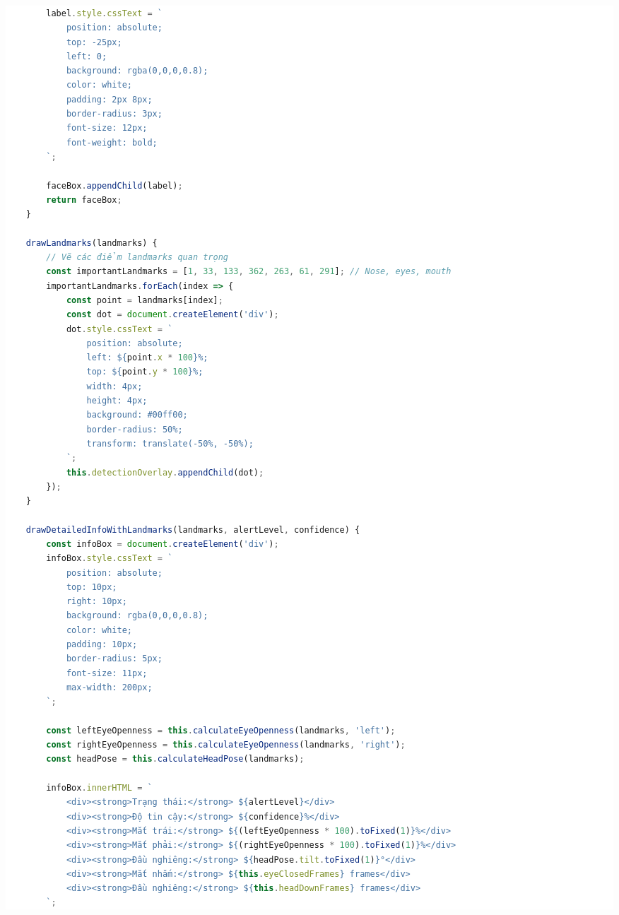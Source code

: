 ```javascript
        label.style.cssText = `
            position: absolute;
            top: -25px;
            left: 0;
            background: rgba(0,0,0,0.8);
            color: white;
            padding: 2px 8px;
            border-radius: 3px;
            font-size: 12px;
            font-weight: bold;
        `;

        faceBox.appendChild(label);
        return faceBox;
    }

    drawLandmarks(landmarks) {
        // Vẽ các điểm landmarks quan trọng
        const importantLandmarks = [1, 33, 133, 362, 263, 61, 291]; // Nose, eyes, mouth
        importantLandmarks.forEach(index => {
            const point = landmarks[index];
            const dot = document.createElement('div');
            dot.style.cssText = `
                position: absolute;
                left: ${point.x * 100}%;
                top: ${point.y * 100}%;
                width: 4px;
                height: 4px;
                background: #00ff00;
                border-radius: 50%;
                transform: translate(-50%, -50%);
            `;
            this.detectionOverlay.appendChild(dot);
        });
    }

    drawDetailedInfoWithLandmarks(landmarks, alertLevel, confidence) {
        const infoBox = document.createElement('div');
        infoBox.style.cssText = `
            position: absolute;
            top: 10px;
            right: 10px;
            background: rgba(0,0,0,0.8);
            color: white;
            padding: 10px;
            border-radius: 5px;
            font-size: 11px;
            max-width: 200px;
        `;

        const leftEyeOpenness = this.calculateEyeOpenness(landmarks, 'left');
        const rightEyeOpenness = this.calculateEyeOpenness(landmarks, 'right');
        const headPose = this.calculateHeadPose(landmarks);

        infoBox.innerHTML = `
            <div><strong>Trạng thái:</strong> ${alertLevel}</div>
            <div><strong>Độ tin cậy:</strong> ${confidence}%</div>
            <div><strong>Mắt trái:</strong> ${(leftEyeOpenness * 100).toFixed(1)}%</div>
            <div><strong>Mắt phải:</strong> ${(rightEyeOpenness * 100).toFixed(1)}%</div>
            <div><strong>Đầu nghiêng:</strong> ${headPose.tilt.toFixed(1)}°</div>
            <div><strong>Mắt nhắm:</strong> ${this.eyeClosedFrames} frames</div>
            <div><strong>Đầu nghiêng:</strong> ${this.headDownFrames} frames</div>
        `;
```